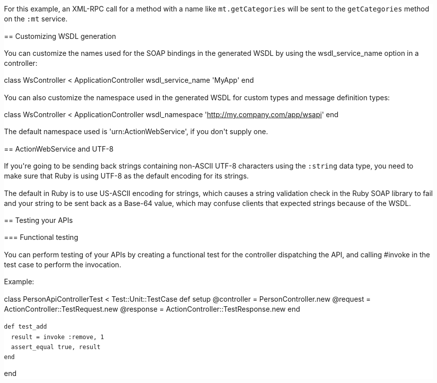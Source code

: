 
For this example, an XML-RPC call for a method with a name like
<tt>mt.getCategories</tt> will be sent to the <tt>getCategories</tt>
method on the <tt>:mt</tt> service.


== Customizing WSDL generation

You can customize the names used for the SOAP bindings in the generated
WSDL by using the wsdl_service_name option in a controller:

  class WsController < ApplicationController
    wsdl_service_name 'MyApp'
  end

You can also customize the namespace used in the generated WSDL for
custom types and message definition types:

  class WsController < ApplicationController
    wsdl_namespace 'http://my.company.com/app/wsapi'
  end

The default namespace used is 'urn:ActionWebService', if you don't supply
one.


== ActionWebService and UTF-8

If you're going to be sending back strings containing non-ASCII UTF-8
characters using the <tt>:string</tt> data type, you need to make sure that
Ruby is using UTF-8 as the default encoding for its strings.

The default in Ruby is to use US-ASCII encoding for strings, which causes a string
validation check in the Ruby SOAP library to fail and your string to be sent
back as a Base-64 value, which may confuse clients that expected strings
because of the WSDL.

== Testing your APIs


=== Functional testing

You can perform testing of your APIs by creating a functional test for the
controller dispatching the API, and calling #invoke in the test case to
perform the invocation.

Example:

  class PersonApiControllerTest < Test::Unit::TestCase
    def setup
      @controller = PersonController.new
      @request    = ActionController::TestRequest.new
      @response   = ActionController::TestResponse.new
    end

    def test_add
      result = invoke :remove, 1
      assert_equal true, result
    end
  end
